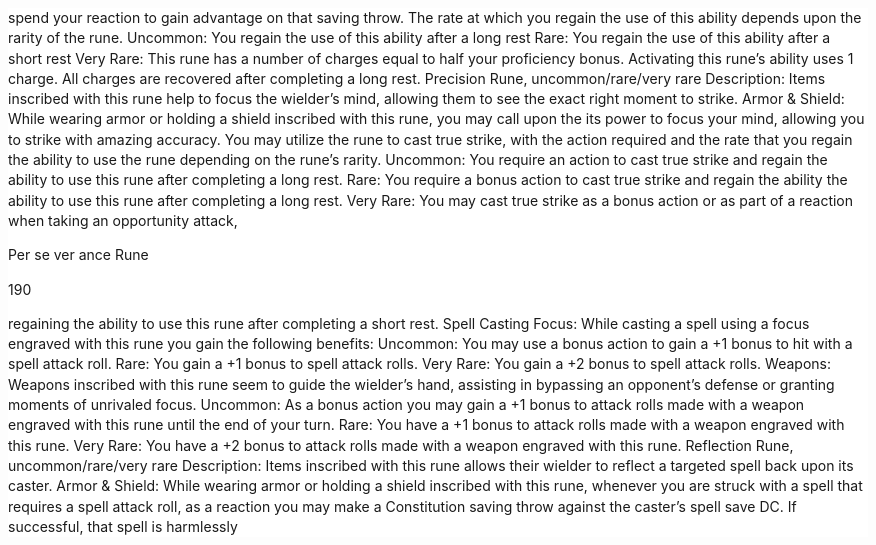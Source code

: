 spend your reaction to gain advantage on that saving throw. 
The rate at which you regain the use of this ability depends 
upon the rarity of the rune.
Uncommon: You regain the use of this ability after a long 
rest
Rare: You regain the use of this ability after a short rest
Very Rare: This rune has a number of charges equal to 
half your proficiency bonus. Activating this rune’s ability 
uses 1 charge. All charges are recovered after completing a 
long rest.
Precision
Rune, uncommon/rare/very rare
Description: Items inscribed with this rune help to focus 
the wielder’s mind, allowing them to see the exact right 
moment to strike.
Armor & Shield: While wearing armor or holding 
a shield inscribed with this rune, you may call upon the 
its power to focus your mind, allowing you to strike with 
amazing accuracy. You may utilize the rune to cast true 
strike, with the action required and the rate that you regain 
the ability to use the rune depending on the rune’s rarity.
Uncommon: You require an action to cast true strike and 
regain the ability to use this rune after completing a long 
rest.
Rare: You require a bonus action to cast true strike 
and regain the ability the ability to use this rune after 
completing a long rest.
Very Rare: You may cast true strike as a bonus action or 
as part of a reaction when taking an opportunity attack, 

Per se ver ance Rune


190

regaining the ability to use this rune after completing a 
short rest.
Spell Casting Focus: While casting a spell using 
a focus engraved with this rune you gain the following 
benefits:
Uncommon: You may use a bonus action to gain a +1 
bonus to hit with a spell attack roll.
Rare: You gain a +1 bonus to spell attack rolls.
Very Rare: You gain a +2 bonus to spell attack rolls.
Weapons: Weapons inscribed with this rune seem 
to guide the wielder’s hand, assisting in bypassing an 
opponent’s defense or granting moments of unrivaled focus.
Uncommon: As a bonus action you may gain a +1 bonus 
to attack rolls made with a weapon engraved with this rune 
until the end of your turn.
Rare: You have a +1 bonus to attack rolls made with a 
weapon engraved with this rune.
Very Rare: You have a +2 bonus to attack rolls made with a 
weapon engraved with this rune.
Reflection
Rune, uncommon/rare/very rare
Description: Items inscribed with this rune allows their 
wielder to reflect a targeted spell back upon its caster.
Armor & Shield: While wearing armor or holding 
a shield inscribed with this rune, whenever you are struck 
with a spell that requires a spell attack roll, as a reaction 
you may make a Constitution saving throw against the 
caster’s spell save DC. If successful, that spell is harmlessly 
